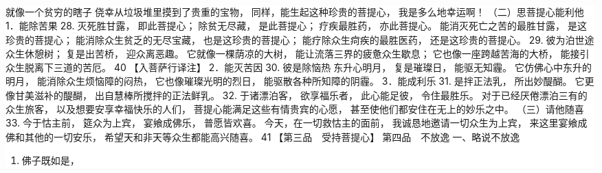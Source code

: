 就像一个贫穷的瞎子
侥幸从垃圾堆里摸到了贵重的宝物，
同样，能生起这种珍贵的菩提心，
我是多么地幸运啊！
（二）思菩提心能利他
1．能除苦果
28. 灭死胜甘露，
即此菩提心；
除贫无尽藏，
是此菩提心；
疗疾最胜药，
亦此菩提心。
能消灭死亡之苦的最胜甘露，
是这珍贵的菩提心；
能消除众生贫乏的无尽宝藏，
也是这珍贵的菩提心；
能疗除众生疴疾的最胜医药，
还是这珍贵的菩提心。
29. 彼为泊世途
众生休憩树；
复是出苦桥，
迎众离恶趣。
它就像一棵荫凉的大树，
能让流落三界的疲惫众生歇息；
它也像一座跨越苦海的大桥，
能接引众生脱离下三道的苦厄。
40
【入菩萨行译注】
2．能灭苦因
30. 彼是除恼热
东升心明月，
复是璀璨日，
能驱无知霾。
它仿佛心中东升的明月，
能消除众生烦恼障的闷热，
它也像璀璨光明的烈日，
能驱散各种所知障的阴霾。
3．能成利乐
31. 是拌正法乳，
所出妙醍醐。
它更像甘美滋补的醍醐，
出自慧棒所搅拌的正法鲜乳。
32. 于诸漂泊客，
欲享福乐者，
此心能足彼，
令住最胜乐。
对于已经厌倦漂泊三有的众生旅客，
以及想要安享幸福快乐的人们，
菩提心能满足这些有情贵宾的心愿，
甚至使他们都安住在无上的妙乐之中。
（三）请他随喜
33. 今于怙主前，
筵众为上宾，
宴飨成佛乐，
普愿皆欢喜。
今天，在一切救怙主的面前，
我诚恳地邀请一切众生为上宾，
来这里宴飨成佛和其他的一切安乐，
希望天和非天等众生都能高兴随喜。
41
【第三品　受持菩提心】
第四品　不放逸
一、略说不放逸
1. 佛子既如是，